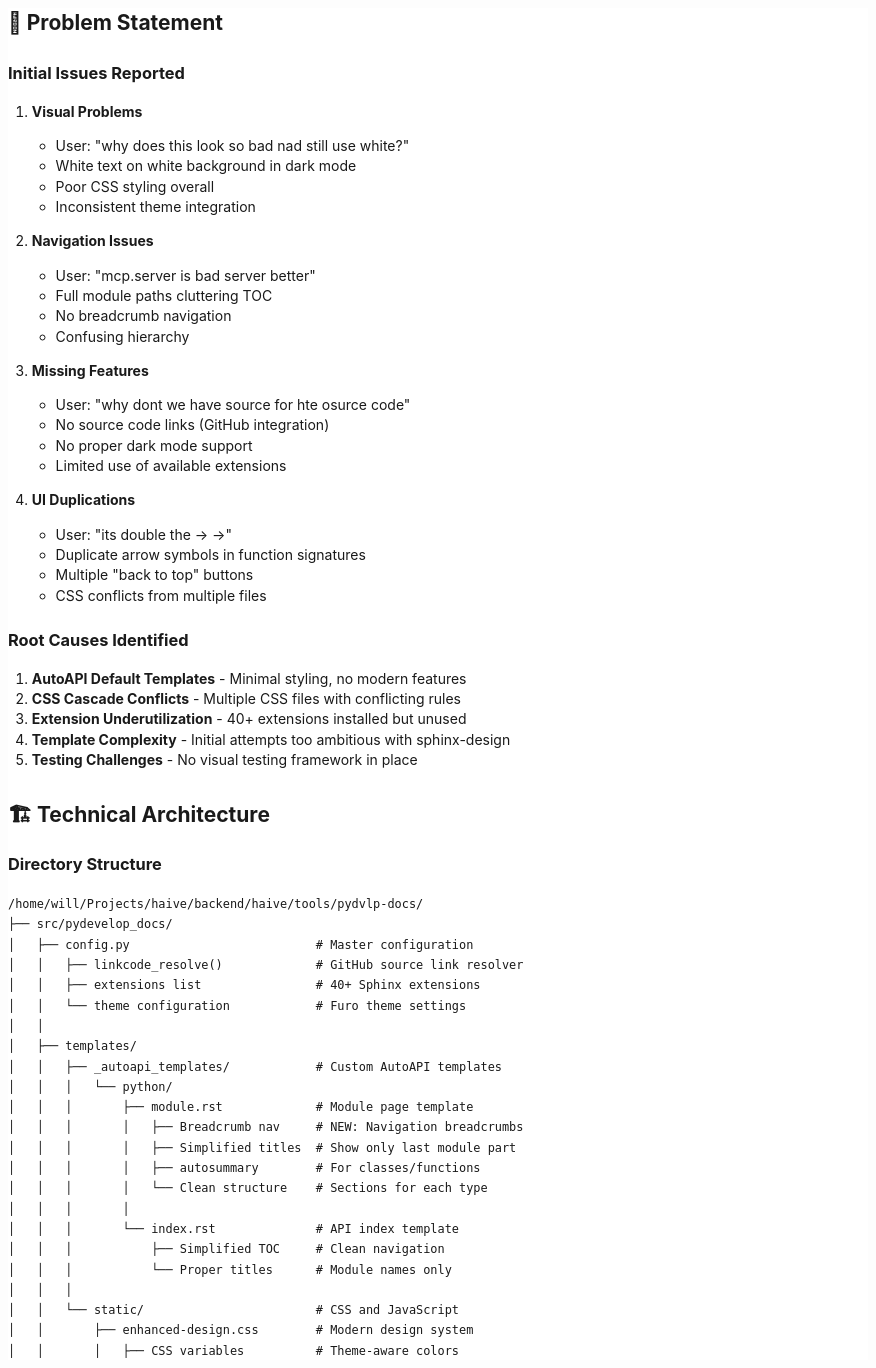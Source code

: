 ## 🔴 Problem Statement

### Initial Issues Reported

1. **Visual Problems**
   - User: "why does this look so bad nad still use white?"
   - White text on white background in dark mode
   - Poor CSS styling overall
   - Inconsistent theme integration

2. **Navigation Issues**
   - User: "mcp.server is bad server better"
   - Full module paths cluttering TOC
   - No breadcrumb navigation
   - Confusing hierarchy

3. **Missing Features**
   - User: "why dont we have source for hte osurce code"
   - No source code links (GitHub integration)
   - No proper dark mode support
   - Limited use of available extensions

4. **UI Duplications**
   - User: "its double the -> ->"
   - Duplicate arrow symbols in function signatures
   - Multiple "back to top" buttons
   - CSS conflicts from multiple files

### Root Causes Identified

1. **AutoAPI Default Templates** - Minimal styling, no modern features
2. **CSS Cascade Conflicts** - Multiple CSS files with conflicting rules
3. **Extension Underutilization** - 40+ extensions installed but unused
4. **Template Complexity** - Initial attempts too ambitious with sphinx-design
5. **Testing Challenges** - No visual testing framework in place

## 🏗️ Technical Architecture

### Directory Structure

```
/home/will/Projects/haive/backend/haive/tools/pydvlp-docs/
├── src/pydevelop_docs/
│   ├── config.py                          # Master configuration
│   │   ├── linkcode_resolve()             # GitHub source link resolver
│   │   ├── extensions list                # 40+ Sphinx extensions
│   │   └── theme configuration            # Furo theme settings
│   │
│   ├── templates/
│   │   ├── _autoapi_templates/            # Custom AutoAPI templates
│   │   │   └── python/
│   │   │       ├── module.rst             # Module page template
│   │   │       │   ├── Breadcrumb nav     # NEW: Navigation breadcrumbs
│   │   │       │   ├── Simplified titles  # Show only last module part
│   │   │       │   ├── autosummary        # For classes/functions
│   │   │       │   └── Clean structure    # Sections for each type
│   │   │       │
│   │   │       └── index.rst              # API index template
│   │   │           ├── Simplified TOC     # Clean navigation
│   │   │           └── Proper titles      # Module names only
│   │   │
│   │   └── static/                        # CSS and JavaScript
│   │       ├── enhanced-design.css        # Modern design system
│   │       │   ├── CSS variables          # Theme-aware colors
```